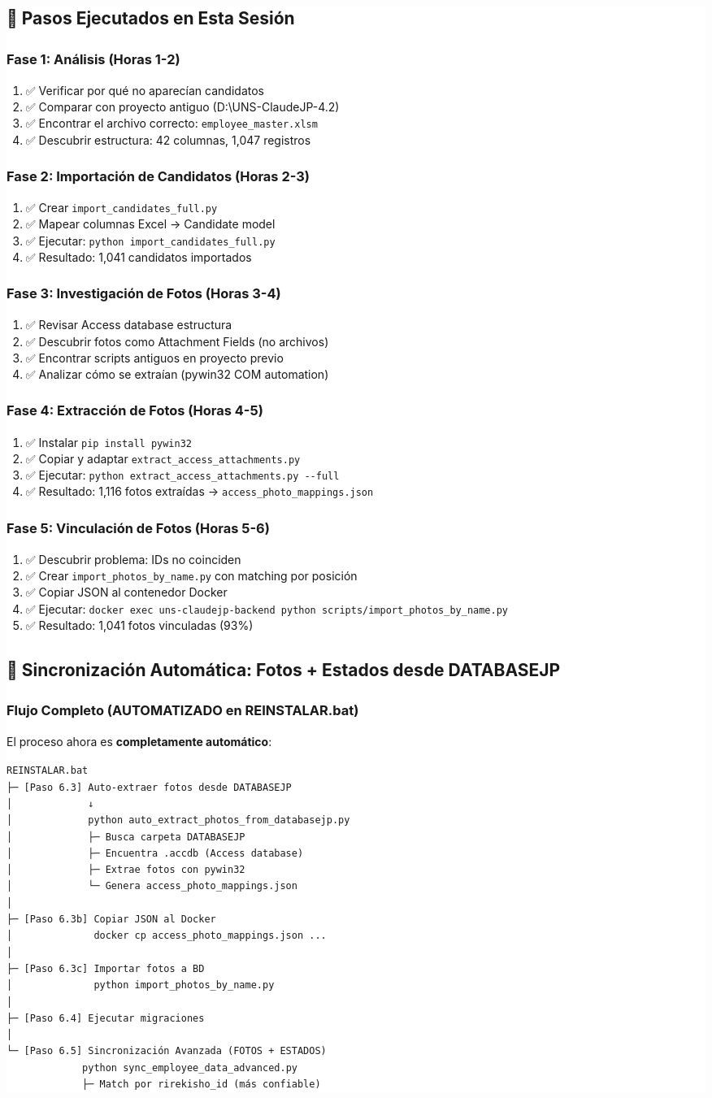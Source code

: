 ## 📝 Pasos Ejecutados en Esta Sesión

### Fase 1: Análisis (Horas 1-2)
1. ✅ Verificar por qué no aparecían candidatos
2. ✅ Comparar con proyecto antiguo (D:\UNS-ClaudeJP-4.2)
3. ✅ Encontrar el archivo correcto: `employee_master.xlsm`
4. ✅ Descubrir estructura: 42 columnas, 1,047 registros

### Fase 2: Importación de Candidatos (Horas 2-3)
1. ✅ Crear `import_candidates_full.py`
2. ✅ Mapear columnas Excel → Candidate model
3. ✅ Ejecutar: `python import_candidates_full.py`
4. ✅ Resultado: 1,041 candidatos importados

### Fase 3: Investigación de Fotos (Horas 3-4)
1. ✅ Revisar Access database estructura
2. ✅ Descubrir fotos como Attachment Fields (no archivos)
3. ✅ Encontrar scripts antiguos en proyecto previo
4. ✅ Analizar cómo se extraían (pywin32 COM automation)

### Fase 4: Extracción de Fotos (Horas 4-5)
1. ✅ Instalar `pip install pywin32`
2. ✅ Copiar y adaptar `extract_access_attachments.py`
3. ✅ Ejecutar: `python extract_access_attachments.py --full`
4. ✅ Resultado: 1,116 fotos extraídas → `access_photo_mappings.json`

### Fase 5: Vinculación de Fotos (Horas 5-6)
1. ✅ Descubrir problema: IDs no coinciden
2. ✅ Crear `import_photos_by_name.py` con matching por posición
3. ✅ Copiar JSON al contenedor Docker
4. ✅ Ejecutar: `docker exec uns-claudejp-backend python scripts/import_photos_by_name.py`
5. ✅ Resultado: 1,041 fotos vinculadas (93%)

## 📸 Sincronización Automática: Fotos + Estados desde DATABASEJP

### Flujo Completo (AUTOMATIZADO en REINSTALAR.bat)

El proceso ahora es **completamente automático**:

```
REINSTALAR.bat
├─ [Paso 6.3] Auto-extraer fotos desde DATABASEJP
│             ↓
│             python auto_extract_photos_from_databasejp.py
│             ├─ Busca carpeta DATABASEJP
│             ├─ Encuentra .accdb (Access database)
│             ├─ Extrae fotos con pywin32
│             └─ Genera access_photo_mappings.json
│
├─ [Paso 6.3b] Copiar JSON al Docker
│              docker cp access_photo_mappings.json ...
│
├─ [Paso 6.3c] Importar fotos a BD
│              python import_photos_by_name.py
│
├─ [Paso 6.4] Ejecutar migraciones
│
└─ [Paso 6.5] Sincronización Avanzada (FOTOS + ESTADOS)
             python sync_employee_data_advanced.py
             ├─ Match por rirekisho_id (más confiable)
```